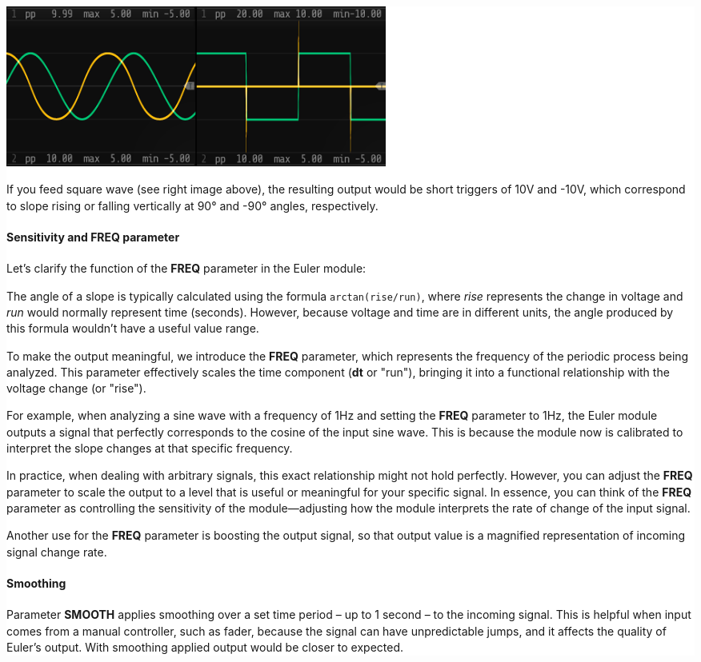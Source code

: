 <img src="images/EulerScope.png" alt="Euler output example" style="height: 200px;">

If you feed square wave (see right image above), the resulting output would be short triggers of 10V and \-10V, which correspond to slope rising or falling vertically at 90° and \-90° angles, respectively.

#### **Sensitivity and FREQ parameter**

Let’s clarify the function of the **FREQ** parameter in the Euler module:

The angle of a slope is typically calculated using the formula `arctan(rise/run)`, where *rise* represents the change in voltage and *run* would normally represent time (seconds). However, because voltage and time are in different units, the angle produced by this formula wouldn’t have a useful value range.

To make the output meaningful, we introduce the **FREQ** parameter, which represents the frequency of the periodic process being analyzed. This parameter effectively scales the time component (**dt** or "run"), bringing it into a functional relationship with the voltage change (or "rise").

For example, when analyzing a sine wave with a frequency of 1Hz and setting the **FREQ** parameter to 1Hz, the Euler module outputs a signal that perfectly corresponds to the cosine of the input sine wave. This is because the module now is calibrated to interpret the slope changes at that specific frequency.

In practice, when dealing with arbitrary signals, this exact relationship might not hold perfectly. However, you can adjust the **FREQ** parameter to scale the output to a level that is useful or meaningful for your specific signal. In essence, you can think of the **FREQ** parameter as controlling the sensitivity of the module—adjusting how the module interprets the rate of change of the input signal.

Another use for the **FREQ** parameter is boosting the output signal, so that output value is a magnified representation of incoming signal change rate.

#### **Smoothing**

Parameter **SMOOTH** applies smoothing over a set time period – up to 1 second – to the incoming signal. This is helpful when input comes from a manual controller, such as fader, because the signal can have unpredictable jumps, and it affects the quality of Euler’s output. With smoothing applied output would be closer to expected.
